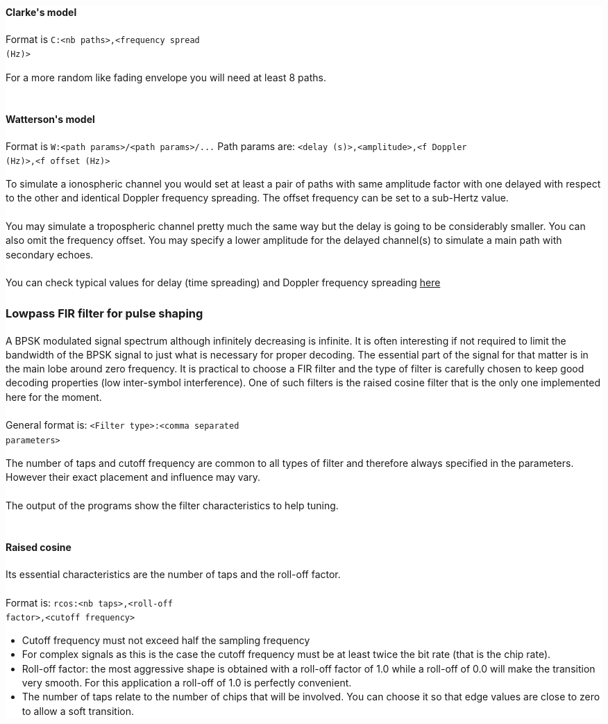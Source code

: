 <h4>Clarke's model</h4>

Format is <code>C:&lt;nb paths&gt;,&lt;frequency spread (Hz)&gt;</code>

For a more random like fading envelope you will need at least 8 paths.<br>
<br>
<h4>Watterson's model</h4>

Format is <code>W:&lt;path params&gt;/&lt;path params&gt;/...</code>
Path params are: <code>&lt;delay (s)&gt;,&lt;amplitude&gt;,&lt;f Doppler (Hz)&gt;,&lt;f offset (Hz)&gt;</code>

To simulate a ionospheric channel you would set at least a pair of paths with same amplitude factor with one delayed with respect to the other and identical Doppler frequency spreading. The offset frequency can be set to a sub-Hertz value.<br>
<br>
You may simulate a tropospheric channel pretty much the same way but the delay is going to be considerably smaller. You can also omit the frequency offset. You may specify a lower amplitude for the delayed channel(s) to simulate a main path with secondary echoes.<br>
<br>
You can check typical values for delay (time spreading) and Doppler frequency spreading <a href='http://code.google.com/p/wsgc/wiki/FadingModels#Typical_fading_characteristics_for_VHF_and_up'>here</a>

<h3>Lowpass FIR filter for pulse shaping</h3>

A BPSK modulated signal spectrum although infinitely decreasing is infinite. It is often interesting if not required to limit the bandwidth of the BPSK signal to just what is necessary for proper decoding. The essential part of the signal for that matter is in the main lobe around zero frequency. It is practical to choose a FIR filter and the type of filter is carefully chosen to keep good decoding properties (low inter-symbol interference). One of such filters is the raised cosine filter that is the only one implemented here for the moment.<br>
<br>
General format is: <code>&lt;Filter type&gt;:&lt;comma separated parameters&gt;</code>

The number of taps and cutoff frequency are common to all types of filter and therefore always specified in the parameters. However their exact placement and influence may vary.<br>
<br>
The output of the programs show the filter characteristics to help tuning.<br>
<br>
<h4>Raised cosine</h4>

Its essential characteristics are the number of taps and the roll-off factor.<br>
<br>
Format is: <code>rcos:&lt;nb taps&gt;,&lt;roll-off factor&gt;,&lt;cutoff frequency&gt;</code>

<ul><li>Cutoff frequency must not exceed half the sampling frequency<br>
</li><li>For complex signals as this is the case the cutoff frequency must be at least twice the bit rate (that is the chip rate).<br>
</li><li>Roll-off factor: the most aggressive shape is obtained with a roll-off factor of 1.0 while a roll-off of 0.0 will make the transition very smooth. For this application a roll-off of 1.0 is perfectly convenient.<br>
</li><li>The number of taps relate to the number of chips that will be involved. You can choose it so that edge values are close to zero to allow a soft transition.</li></ul>

